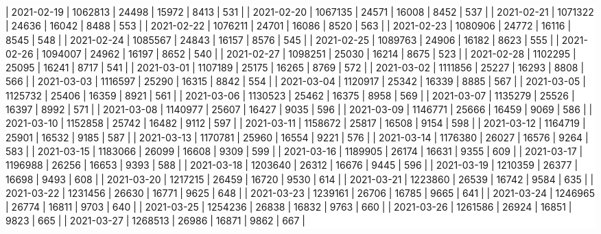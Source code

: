 | 2021-02-19 | 1062813 | 24498 | 15972 | 8413 | 531 |
| 2021-02-20 | 1067135 | 24571 | 16008 | 8452 | 537 |
| 2021-02-21 | 1071322 | 24636 | 16042 | 8488 | 553 |
| 2021-02-22 | 1076211 | 24701 | 16086 | 8520 | 563 |
| 2021-02-23 | 1080906 | 24772 | 16116 | 8545 | 548 |
| 2021-02-24 | 1085567 | 24843 | 16157 | 8576 | 545 |
| 2021-02-25 | 1089763 | 24906 | 16182 | 8623 | 555 |
| 2021-02-26 | 1094007 | 24962 | 16197 | 8652 | 540 |
| 2021-02-27 | 1098251 | 25030 | 16214 | 8675 | 523 |
| 2021-02-28 | 1102295 | 25095 | 16241 | 8717 | 541 |
| 2021-03-01 | 1107189 | 25175 | 16265 | 8769 | 572 |
| 2021-03-02 | 1111856 | 25227 | 16293 | 8808 | 566 |
| 2021-03-03 | 1116597 | 25290 | 16315 | 8842 | 554 |
| 2021-03-04 | 1120917 | 25342 | 16339 | 8885 | 567 |
| 2021-03-05 | 1125732 | 25406 | 16359 | 8921 | 561 |
| 2021-03-06 | 1130523 | 25462 | 16375 | 8958 | 569 |
| 2021-03-07 | 1135279 | 25526 | 16397 | 8992 | 571 |
| 2021-03-08 | 1140977 | 25607 | 16427 | 9035 | 596 |
| 2021-03-09 | 1146771 | 25666 | 16459 | 9069 | 586 |
| 2021-03-10 | 1152858 | 25742 | 16482 | 9112 | 597 |
| 2021-03-11 | 1158672 | 25817 | 16508 | 9154 | 598 |
| 2021-03-12 | 1164719 | 25901 | 16532 | 9185 | 587 |
| 2021-03-13 | 1170781 | 25960 | 16554 | 9221 | 576 |
| 2021-03-14 | 1176380 | 26027 | 16576 | 9264 | 583 |
| 2021-03-15 | 1183066 | 26099 | 16608 | 9309 | 599 |
| 2021-03-16 | 1189905 | 26174 | 16631 | 9355 | 609 |
| 2021-03-17 | 1196988 | 26256 | 16653 | 9393 | 588 |
| 2021-03-18 | 1203640 | 26312 | 16676 | 9445 | 596 |
| 2021-03-19 | 1210359 | 26377 | 16698 | 9493 | 608 |
| 2021-03-20 | 1217215 | 26459 | 16720 | 9530 | 614 |
| 2021-03-21 | 1223860 | 26539 | 16742 | 9584 | 635 |
| 2021-03-22 | 1231456 | 26630 | 16771 | 9625 | 648 |
| 2021-03-23 | 1239161 | 26706 | 16785 | 9665 | 641 |
| 2021-03-24 | 1246965 | 26774 | 16811 | 9703 | 640 |
| 2021-03-25 | 1254236 | 26838 | 16832 | 9763 | 660 |
| 2021-03-26 | 1261586 | 26924 | 16851 | 9823 | 665 |
| 2021-03-27 | 1268513 | 26986 | 16871 | 9862 | 667 |